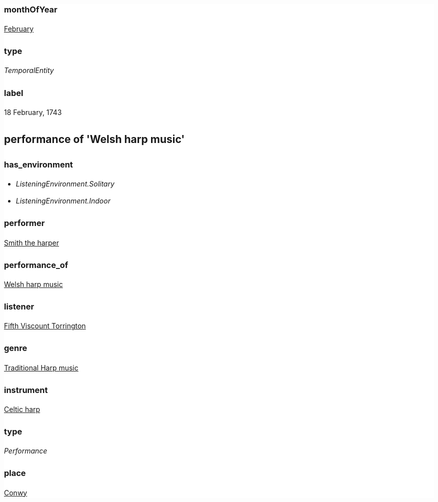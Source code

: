 ### monthOfYear


[February](#February)

### type


*TemporalEntity*

### label


18 February, 1743

## performance of 'Welsh harp music'

### has_environment

 - *ListeningEnvironment.Solitary*

 - *ListeningEnvironment.Indoor*

### performer


[Smith the harper](#Smith-the-harper)

### performance_of


[Welsh harp music](#Welsh-harp-music)

### listener


[Fifth Viscount Torrington](#Fifth-Viscount-Torrington)

### genre


[Traditional Harp music](#Traditional-Harp-music)

### instrument


[Celtic harp](#Celtic-harp)

### type


*Performance*

### place


[Conwy](#Conwy)
